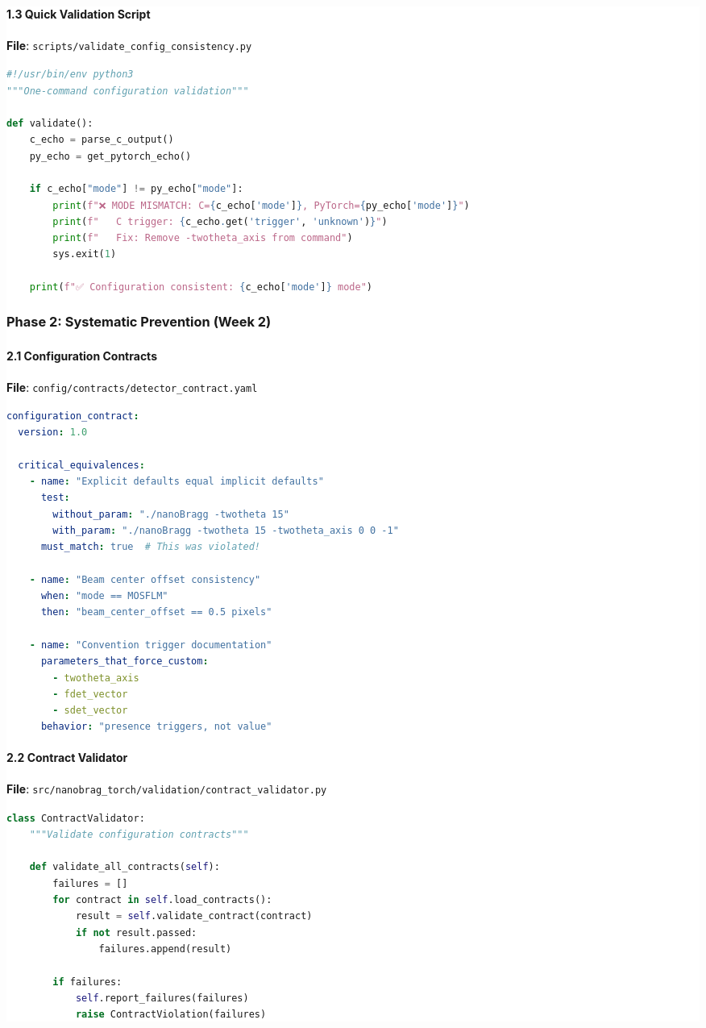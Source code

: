 #### 1.3 Quick Validation Script
**File**: `scripts/validate_config_consistency.py`

```python
#!/usr/bin/env python3
"""One-command configuration validation"""

def validate():
    c_echo = parse_c_output()
    py_echo = get_pytorch_echo()
    
    if c_echo["mode"] != py_echo["mode"]:
        print(f"❌ MODE MISMATCH: C={c_echo['mode']}, PyTorch={py_echo['mode']}")
        print(f"   C trigger: {c_echo.get('trigger', 'unknown')}")
        print(f"   Fix: Remove -twotheta_axis from command")
        sys.exit(1)
    
    print(f"✅ Configuration consistent: {c_echo['mode']} mode")
```

### Phase 2: Systematic Prevention (Week 2)

#### 2.1 Configuration Contracts
**File**: `config/contracts/detector_contract.yaml`

```yaml
configuration_contract:
  version: 1.0
  
  critical_equivalences:
    - name: "Explicit defaults equal implicit defaults"
      test:
        without_param: "./nanoBragg -twotheta 15"
        with_param: "./nanoBragg -twotheta 15 -twotheta_axis 0 0 -1"
      must_match: true  # This was violated!
      
    - name: "Beam center offset consistency"
      when: "mode == MOSFLM"
      then: "beam_center_offset == 0.5 pixels"
      
    - name: "Convention trigger documentation"
      parameters_that_force_custom:
        - twotheta_axis
        - fdet_vector
        - sdet_vector
      behavior: "presence triggers, not value"
```

#### 2.2 Contract Validator
**File**: `src/nanobrag_torch/validation/contract_validator.py`

```python
class ContractValidator:
    """Validate configuration contracts"""
    
    def validate_all_contracts(self):
        failures = []
        for contract in self.load_contracts():
            result = self.validate_contract(contract)
            if not result.passed:
                failures.append(result)
        
        if failures:
            self.report_failures(failures)
            raise ContractViolation(failures)
```